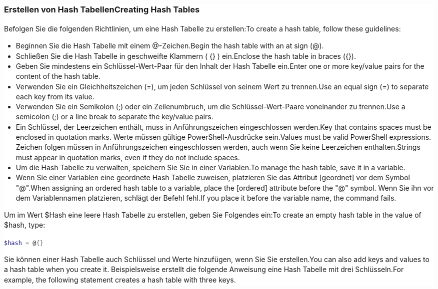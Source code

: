 ### <a name="creating-hash-tables"></a><span data-ttu-id="75bcb-125">Erstellen von Hash Tabellen</span><span class="sxs-lookup"><span data-stu-id="75bcb-125">Creating Hash Tables</span></span>

<span data-ttu-id="75bcb-126">Befolgen Sie die folgenden Richtlinien, um eine Hash Tabelle zu erstellen:</span><span class="sxs-lookup"><span data-stu-id="75bcb-126">To create a hash table, follow these guidelines:</span></span>

- <span data-ttu-id="75bcb-127">Beginnen Sie die Hash Tabelle mit einem @-Zeichen.</span><span class="sxs-lookup"><span data-stu-id="75bcb-127">Begin the hash table with an at sign (@).</span></span>
- <span data-ttu-id="75bcb-128">Schließen Sie die Hash Tabelle in geschweifte Klammern ( {} ) ein.</span><span class="sxs-lookup"><span data-stu-id="75bcb-128">Enclose the hash table in braces ({}).</span></span>
- <span data-ttu-id="75bcb-129">Geben Sie mindestens ein Schlüssel-Wert-Paar für den Inhalt der Hash Tabelle ein.</span><span class="sxs-lookup"><span data-stu-id="75bcb-129">Enter one or more key/value pairs for the content of the hash table.</span></span>
- <span data-ttu-id="75bcb-130">Verwenden Sie ein Gleichheitszeichen (=), um jeden Schlüssel von seinem Wert zu trennen.</span><span class="sxs-lookup"><span data-stu-id="75bcb-130">Use an equal sign (=) to separate each key from its value.</span></span>
- <span data-ttu-id="75bcb-131">Verwenden Sie ein Semikolon (;) oder ein Zeilenumbruch, um die Schlüssel-Wert-Paare voneinander zu trennen.</span><span class="sxs-lookup"><span data-stu-id="75bcb-131">Use a semicolon (;) or a line break to separate the key/value pairs.</span></span>
- <span data-ttu-id="75bcb-132">Ein Schlüssel, der Leerzeichen enthält, muss in Anführungszeichen eingeschlossen werden.</span><span class="sxs-lookup"><span data-stu-id="75bcb-132">Key that contains spaces must be enclosed in quotation marks.</span></span> <span data-ttu-id="75bcb-133">Werte müssen gültige PowerShell-Ausdrücke sein.</span><span class="sxs-lookup"><span data-stu-id="75bcb-133">Values must be valid PowerShell expressions.</span></span> <span data-ttu-id="75bcb-134">Zeichen folgen müssen in Anführungszeichen eingeschlossen werden, auch wenn Sie keine Leerzeichen enthalten.</span><span class="sxs-lookup"><span data-stu-id="75bcb-134">Strings must appear in quotation marks, even if they do not include spaces.</span></span>
- <span data-ttu-id="75bcb-135">Um die Hash Tabelle zu verwalten, speichern Sie Sie in einer Variablen.</span><span class="sxs-lookup"><span data-stu-id="75bcb-135">To manage the hash table, save it in a variable.</span></span>
- <span data-ttu-id="75bcb-136">Wenn Sie einer Variablen eine geordnete Hash Tabelle zuweisen, platzieren Sie das Attribut [geordnet] vor dem Symbol "@".</span><span class="sxs-lookup"><span data-stu-id="75bcb-136">When assigning an ordered hash table to a variable, place the [ordered] attribute before the "@" symbol.</span></span> <span data-ttu-id="75bcb-137">Wenn Sie ihn vor dem Variablennamen platzieren, schlägt der Befehl fehl.</span><span class="sxs-lookup"><span data-stu-id="75bcb-137">If you place it before the variable name, the command fails.</span></span>

<span data-ttu-id="75bcb-138">Um im Wert $Hash eine leere Hash Tabelle zu erstellen, geben Sie Folgendes ein:</span><span class="sxs-lookup"><span data-stu-id="75bcb-138">To create an empty hash table in the value of $hash, type:</span></span>

```powershell
$hash = @{}
```

<span data-ttu-id="75bcb-139">Sie können einer Hash Tabelle auch Schlüssel und Werte hinzufügen, wenn Sie Sie erstellen.</span><span class="sxs-lookup"><span data-stu-id="75bcb-139">You can also add keys and values to a hash table when you create it.</span></span> <span data-ttu-id="75bcb-140">Beispielsweise erstellt die folgende Anweisung eine Hash Tabelle mit drei Schlüsseln.</span><span class="sxs-lookup"><span data-stu-id="75bcb-140">For example, the following statement creates a hash table with three keys.</span></span>

